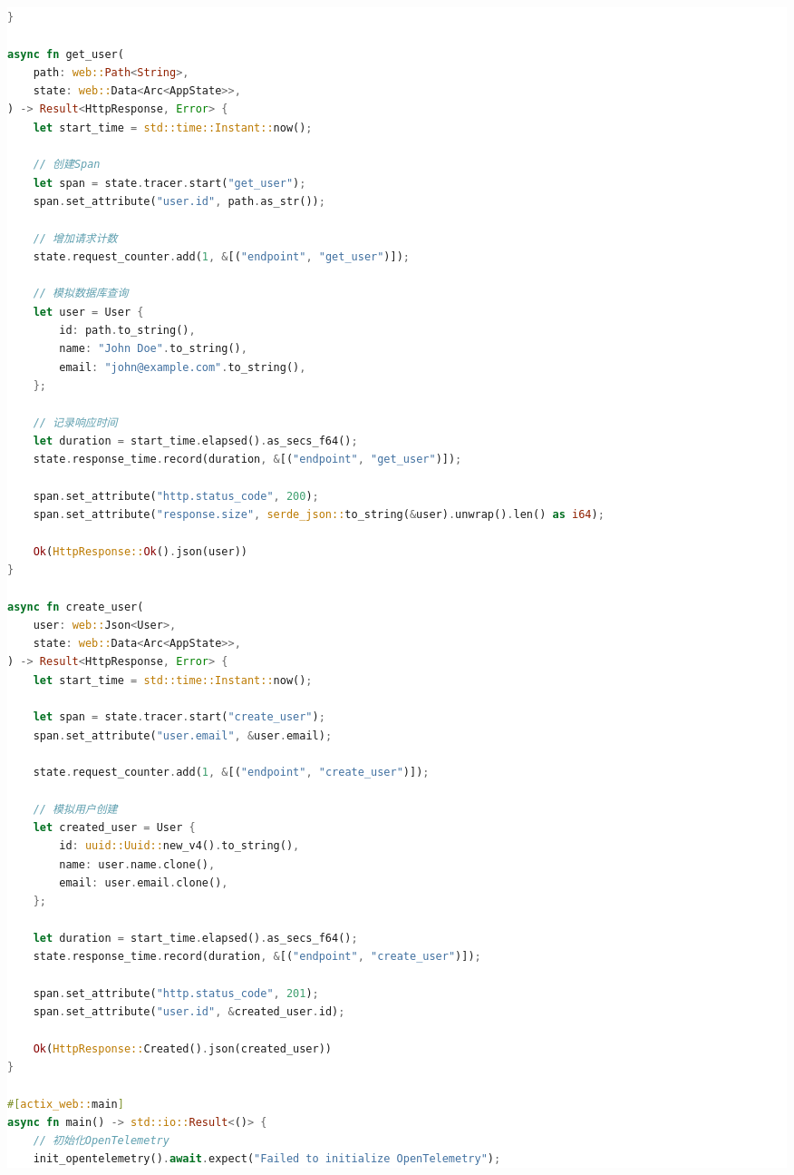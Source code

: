 ```rust
}

async fn get_user(
    path: web::Path<String>,
    state: web::Data<Arc<AppState>>,
) -> Result<HttpResponse, Error> {
    let start_time = std::time::Instant::now();
    
    // 创建Span
    let span = state.tracer.start("get_user");
    span.set_attribute("user.id", path.as_str());
    
    // 增加请求计数
    state.request_counter.add(1, &[("endpoint", "get_user")]);
    
    // 模拟数据库查询
    let user = User {
        id: path.to_string(),
        name: "John Doe".to_string(),
        email: "john@example.com".to_string(),
    };
    
    // 记录响应时间
    let duration = start_time.elapsed().as_secs_f64();
    state.response_time.record(duration, &[("endpoint", "get_user")]);
    
    span.set_attribute("http.status_code", 200);
    span.set_attribute("response.size", serde_json::to_string(&user).unwrap().len() as i64);
    
    Ok(HttpResponse::Ok().json(user))
}

async fn create_user(
    user: web::Json<User>,
    state: web::Data<Arc<AppState>>,
) -> Result<HttpResponse, Error> {
    let start_time = std::time::Instant::now();
    
    let span = state.tracer.start("create_user");
    span.set_attribute("user.email", &user.email);
    
    state.request_counter.add(1, &[("endpoint", "create_user")]);
    
    // 模拟用户创建
    let created_user = User {
        id: uuid::Uuid::new_v4().to_string(),
        name: user.name.clone(),
        email: user.email.clone(),
    };
    
    let duration = start_time.elapsed().as_secs_f64();
    state.response_time.record(duration, &[("endpoint", "create_user")]);
    
    span.set_attribute("http.status_code", 201);
    span.set_attribute("user.id", &created_user.id);
    
    Ok(HttpResponse::Created().json(created_user))
}

#[actix_web::main]
async fn main() -> std::io::Result<()> {
    // 初始化OpenTelemetry
    init_opentelemetry().await.expect("Failed to initialize OpenTelemetry");
```